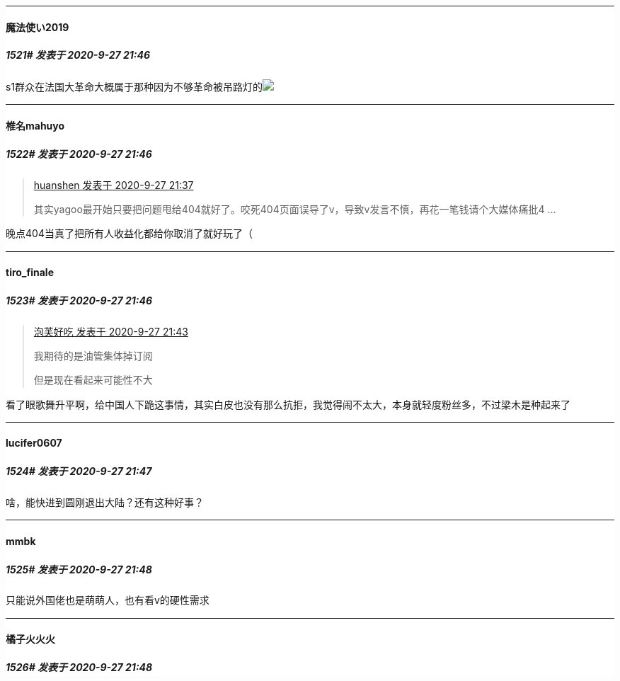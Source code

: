 -----

####  魔法使い2019  
##### 1521#       发表于 2020-9-27 21:46


s1群众在法国大革命大概属于那种因为不够革命被吊路灯的<img src="https://static.saraba1st.com/image/smiley/face2017/067.png" referrerpolicy="no-referrer">


-----

####  椎名mahuyo  
##### 1522#       发表于 2020-9-27 21:46


<blockquote><a href="httphttps://bbs.saraba1st.com/2b/forum.php?mod=redirect&amp;goto=findpost&amp;pid=48877563&amp;ptid=1962088" target="_blank">huanshen 发表于 2020-9-27 21:37</a>

其实yagoo最开始只要把问题甩给404就好了。咬死404页面误导了v，导致v发言不慎，再花一笔钱请个大媒体痛批4 ...</blockquote>
晚点404当真了把所有人收益化都给你取消了就好玩了（


-----

####  tiro_finale  
##### 1523#       发表于 2020-9-27 21:46


<blockquote><a href="httphttps://bbs.saraba1st.com/2b/forum.php?mod=redirect&amp;goto=findpost&amp;pid=48877626&amp;ptid=1962088" target="_blank">泡芙好吃 发表于 2020-9-27 21:43</a>

我期待的是油管集体掉订阅

但是现在看起来可能性不大</blockquote>
看了眼歌舞升平啊，给中国人下跪这事情，其实白皮也没有那么抗拒，我觉得闹不太大，本身就轻度粉丝多，不过梁木是种起来了


-----

####  lucifer0607  
##### 1524#       发表于 2020-9-27 21:47


啥，能快进到圆刚退出大陆？还有这种好事？


-----

####  mmbk  
##### 1525#       发表于 2020-9-27 21:48


只能说外国佬也是萌萌人，也有看v的硬性需求


-----

####  橘子火火火  
##### 1526#       发表于 2020-9-27 21:48
